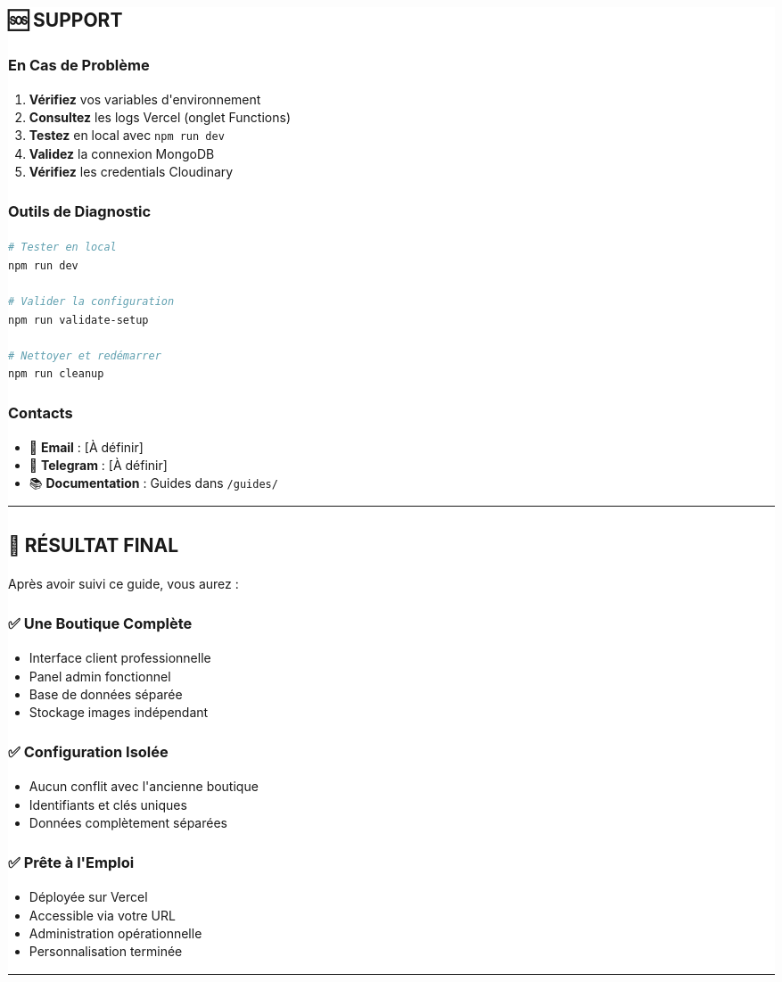 ## 🆘 SUPPORT

### En Cas de Problème
1. **Vérifiez** vos variables d'environnement
2. **Consultez** les logs Vercel (onglet Functions)
3. **Testez** en local avec `npm run dev`
4. **Validez** la connexion MongoDB
5. **Vérifiez** les credentials Cloudinary

### Outils de Diagnostic
```bash
# Tester en local
npm run dev

# Valider la configuration
npm run validate-setup

# Nettoyer et redémarrer
npm run cleanup
```

### Contacts
- 📧 **Email** : [À définir]
- 💬 **Telegram** : [À définir]
- 📚 **Documentation** : Guides dans `/guides/`

---

## 🎉 RÉSULTAT FINAL

Après avoir suivi ce guide, vous aurez :

### ✅ Une Boutique Complète
- Interface client professionnelle
- Panel admin fonctionnel
- Base de données séparée
- Stockage images indépendant

### ✅ Configuration Isolée
- Aucun conflit avec l'ancienne boutique
- Identifiants et clés uniques
- Données complètement séparées

### ✅ Prête à l'Emploi
- Déployée sur Vercel
- Accessible via votre URL
- Administration opérationnelle
- Personnalisation terminée

---